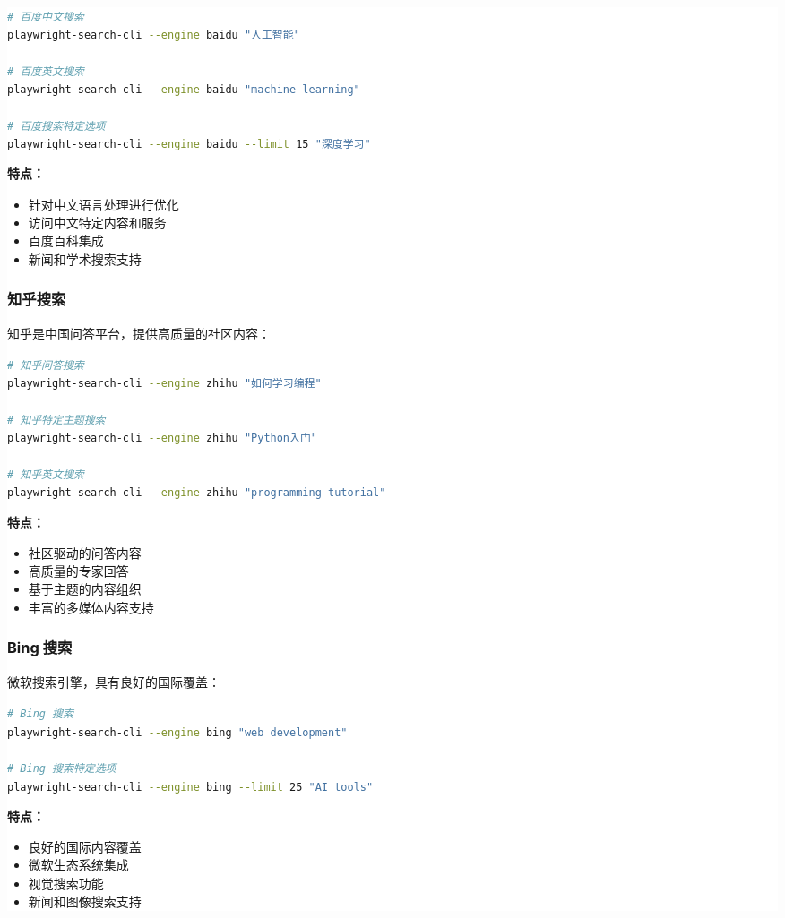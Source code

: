 ```bash
# 百度中文搜索
playwright-search-cli --engine baidu "人工智能"

# 百度英文搜索
playwright-search-cli --engine baidu "machine learning"

# 百度搜索特定选项
playwright-search-cli --engine baidu --limit 15 "深度学习"
```

**特点：**
- 针对中文语言处理进行优化
- 访问中文特定内容和服务
- 百度百科集成
- 新闻和学术搜索支持

### 知乎搜索
知乎是中国问答平台，提供高质量的社区内容：

```bash
# 知乎问答搜索
playwright-search-cli --engine zhihu "如何学习编程"

# 知乎特定主题搜索
playwright-search-cli --engine zhihu "Python入门"

# 知乎英文搜索
playwright-search-cli --engine zhihu "programming tutorial"
```

**特点：**
- 社区驱动的问答内容
- 高质量的专家回答
- 基于主题的内容组织
- 丰富的多媒体内容支持

### Bing 搜索
微软搜索引擎，具有良好的国际覆盖：

```bash
# Bing 搜索
playwright-search-cli --engine bing "web development"

# Bing 搜索特定选项
playwright-search-cli --engine bing --limit 25 "AI tools"
```

**特点：**
- 良好的国际内容覆盖
- 微软生态系统集成
- 视觉搜索功能
- 新闻和图像搜索支持
